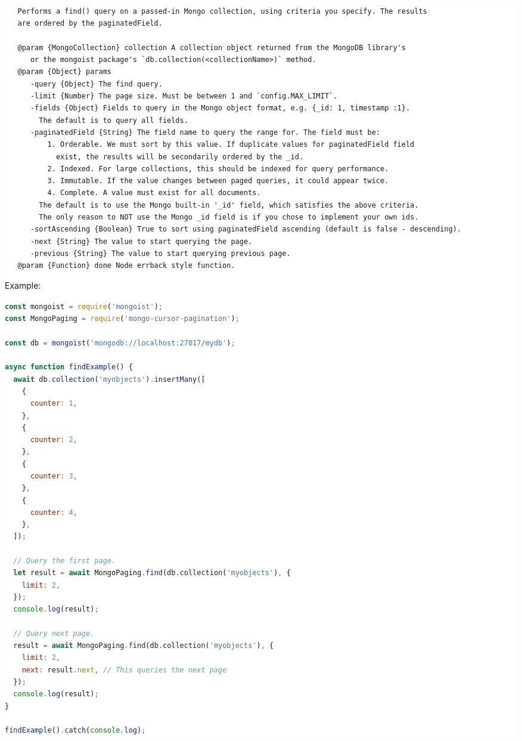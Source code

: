 ```
   Performs a find() query on a passed-in Mongo collection, using criteria you specify. The results
   are ordered by the paginatedField.

   @param {MongoCollection} collection A collection object returned from the MongoDB library's
      or the mongoist package's `db.collection(<collectionName>)` method.
   @param {Object} params
      -query {Object} The find query.
      -limit {Number} The page size. Must be between 1 and `config.MAX_LIMIT`.
      -fields {Object} Fields to query in the Mongo object format, e.g. {_id: 1, timestamp :1}.
        The default is to query all fields.
      -paginatedField {String} The field name to query the range for. The field must be:
          1. Orderable. We must sort by this value. If duplicate values for paginatedField field
            exist, the results will be secondarily ordered by the _id.
          2. Indexed. For large collections, this should be indexed for query performance.
          3. Immutable. If the value changes between paged queries, it could appear twice.
          4. Complete. A value must exist for all documents.
        The default is to use the Mongo built-in '_id' field, which satisfies the above criteria.
        The only reason to NOT use the Mongo _id field is if you chose to implement your own ids.
      -sortAscending {Boolean} True to sort using paginatedField ascending (default is false - descending).
      -next {String} The value to start querying the page.
      -previous {String} The value to start querying previous page.
   @param {Function} done Node errback style function.
```

Example:

```js
const mongoist = require('mongoist');
const MongoPaging = require('mongo-cursor-pagination');

const db = mongoist('mongodb://localhost:27017/mydb');

async function findExample() {
  await db.collection('myobjects').insertMany([
    {
      counter: 1,
    },
    {
      counter: 2,
    },
    {
      counter: 3,
    },
    {
      counter: 4,
    },
  ]);

  // Query the first page.
  let result = await MongoPaging.find(db.collection('myobjects'), {
    limit: 2,
  });
  console.log(result);

  // Query next page.
  result = await MongoPaging.find(db.collection('myobjects'), {
    limit: 2,
    next: result.next, // This queries the next page
  });
  console.log(result);
}

findExample().catch(console.log);
```